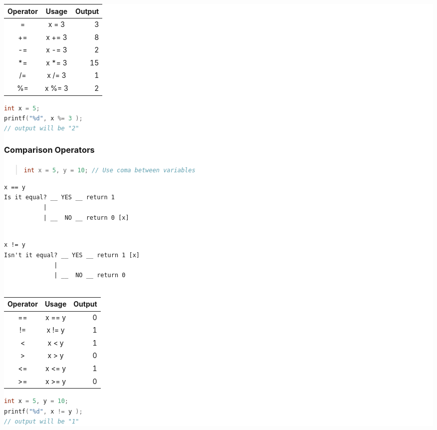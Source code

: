 | Operator | Usage | Output |
|  :----:  |:----: |  ---:  |
|  =  | x  = 3 | 3 |
| +=  | x += 3 | 8 |
| -=  | x -= 3 | 2 |
| *=  | x *= 3 | 15 |
| /=  | x /= 3 | 1 |
| %=  | x %= 3 | 2 |
```c
int x = 5;
printf("%d", x %= 3 ); 
// output will be "2"
``` 

### Comparison Operators

>```c
> int x = 5, y = 10; // Use coma between variables
>```
```
x == y  
Is it equal? __ YES __ return 1   
           |
           | __  NO __ return 0 [x] 
                                  
```
```
x != y  
Isn't it equal? __ YES __ return 1 [x]
              |
              | __  NO __ return 0
                                  
```
| Operator | Usage | Output |
|  :----:  |:----: |  ---:  |
| == | x == y | 0 |
| != | x != y | 1 |
| <  | x < y  | 1 |
| >  | x > y  | 0 |
| <= | x <= y | 1 |
| >= | x >= y | 0 |
```c
int x = 5, y = 10;
printf("%d", x != y ); 
// output will be "1"
``` 
